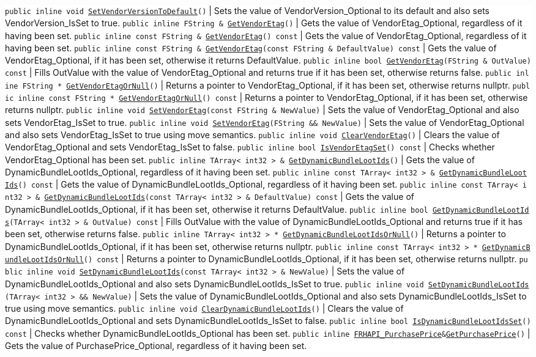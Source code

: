`public inline void `[`SetVendorVersionToDefault`](#structFRHAPI__PlayerOrderEntry_1af18c13a79f10c83cf8cf909037a40d13)`()` | Sets the value of VendorVersion_Optional to its default and also sets VendorVersion_IsSet to true.
`public inline FString & `[`GetVendorEtag`](#structFRHAPI__PlayerOrderEntry_1a74caeac6aba2b540c0ca70e06e2f41cb)`()` | Gets the value of VendorEtag_Optional, regardless of it having been set.
`public inline const FString & `[`GetVendorEtag`](#structFRHAPI__PlayerOrderEntry_1a400bbf6cb7f7eb314b04f4874dec1216)`() const` | Gets the value of VendorEtag_Optional, regardless of it having been set.
`public inline const FString & `[`GetVendorEtag`](#structFRHAPI__PlayerOrderEntry_1abc0ddfe0a687a67d78425f8d87ee29aa)`(const FString & DefaultValue) const` | Gets the value of VendorEtag_Optional, if it has been set, otherwise it returns DefaultValue.
`public inline bool `[`GetVendorEtag`](#structFRHAPI__PlayerOrderEntry_1a58864651f695d1c391a069f931d04fc7)`(FString & OutValue) const` | Fills OutValue with the value of VendorEtag_Optional and returns true if it has been set, otherwise returns false.
`public inline FString * `[`GetVendorEtagOrNull`](#structFRHAPI__PlayerOrderEntry_1acabeccd97bba268e812957eaedb1216e)`()` | Returns a pointer to VendorEtag_Optional, if it has been set, otherwise returns nullptr.
`public inline const FString * `[`GetVendorEtagOrNull`](#structFRHAPI__PlayerOrderEntry_1aeb0762c0216dc528ed2dc536909293c3)`() const` | Returns a pointer to VendorEtag_Optional, if it has been set, otherwise returns nullptr.
`public inline void `[`SetVendorEtag`](#structFRHAPI__PlayerOrderEntry_1a5e3405cbb97be6d385acea9e5107fa51)`(const FString & NewValue)` | Sets the value of VendorEtag_Optional and also sets VendorEtag_IsSet to true.
`public inline void `[`SetVendorEtag`](#structFRHAPI__PlayerOrderEntry_1a7eb80b05630d6f9aabea66df0fe84ceb)`(FString && NewValue)` | Sets the value of VendorEtag_Optional and also sets VendorEtag_IsSet to true using move semantics.
`public inline void `[`ClearVendorEtag`](#structFRHAPI__PlayerOrderEntry_1a9d316d2e4dd22118de25e4a3f05028fc)`()` | Clears the value of VendorEtag_Optional and sets VendorEtag_IsSet to false.
`public inline bool `[`IsVendorEtagSet`](#structFRHAPI__PlayerOrderEntry_1a132055ea3df7088ca4dc34cfae604831)`() const` | Checks whether VendorEtag_Optional has been set.
`public inline TArray< int32 > & `[`GetDynamicBundleLootIds`](#structFRHAPI__PlayerOrderEntry_1a4dded4ff994c11e1c799c4b5ad140401)`()` | Gets the value of DynamicBundleLootIds_Optional, regardless of it having been set.
`public inline const TArray< int32 > & `[`GetDynamicBundleLootIds`](#structFRHAPI__PlayerOrderEntry_1a9a0420165577c7b906e37b951bef7f22)`() const` | Gets the value of DynamicBundleLootIds_Optional, regardless of it having been set.
`public inline const TArray< int32 > & `[`GetDynamicBundleLootIds`](#structFRHAPI__PlayerOrderEntry_1ae9dda53c4610b08fddb34f2cfe0de879)`(const TArray< int32 > & DefaultValue) const` | Gets the value of DynamicBundleLootIds_Optional, if it has been set, otherwise it returns DefaultValue.
`public inline bool `[`GetDynamicBundleLootIds`](#structFRHAPI__PlayerOrderEntry_1a2ec0c2bc642c1470c8a6e01fa5c929f5)`(TArray< int32 > & OutValue) const` | Fills OutValue with the value of DynamicBundleLootIds_Optional and returns true if it has been set, otherwise returns false.
`public inline TArray< int32 > * `[`GetDynamicBundleLootIdsOrNull`](#structFRHAPI__PlayerOrderEntry_1a473dc58dc6587eca97d25d01b5a5e165)`()` | Returns a pointer to DynamicBundleLootIds_Optional, if it has been set, otherwise returns nullptr.
`public inline const TArray< int32 > * `[`GetDynamicBundleLootIdsOrNull`](#structFRHAPI__PlayerOrderEntry_1ad495eb8b431836d109af62f1d1557734)`() const` | Returns a pointer to DynamicBundleLootIds_Optional, if it has been set, otherwise returns nullptr.
`public inline void `[`SetDynamicBundleLootIds`](#structFRHAPI__PlayerOrderEntry_1a3614d6e0d677c9b71f39e95e81625199)`(const TArray< int32 > & NewValue)` | Sets the value of DynamicBundleLootIds_Optional and also sets DynamicBundleLootIds_IsSet to true.
`public inline void `[`SetDynamicBundleLootIds`](#structFRHAPI__PlayerOrderEntry_1ab88ef1c129858e9d4c2bf45aa61116e8)`(TArray< int32 > && NewValue)` | Sets the value of DynamicBundleLootIds_Optional and also sets DynamicBundleLootIds_IsSet to true using move semantics.
`public inline void `[`ClearDynamicBundleLootIds`](#structFRHAPI__PlayerOrderEntry_1a2efa892a1b02431414bfb5346897b27d)`()` | Clears the value of DynamicBundleLootIds_Optional and sets DynamicBundleLootIds_IsSet to false.
`public inline bool `[`IsDynamicBundleLootIdsSet`](#structFRHAPI__PlayerOrderEntry_1a36b6134d7a4c423c3ab1ccfaca3a678e)`() const` | Checks whether DynamicBundleLootIds_Optional has been set.
`public inline `[`FRHAPI_PurchasePrice`](RHAPI_PurchasePrice.md#structFRHAPI__PurchasePrice)` & `[`GetPurchasePrice`](#structFRHAPI__PlayerOrderEntry_1afe68f43c0ae9d31426e5236b2e3b73d6)`()` | Gets the value of PurchasePrice_Optional, regardless of it having been set.